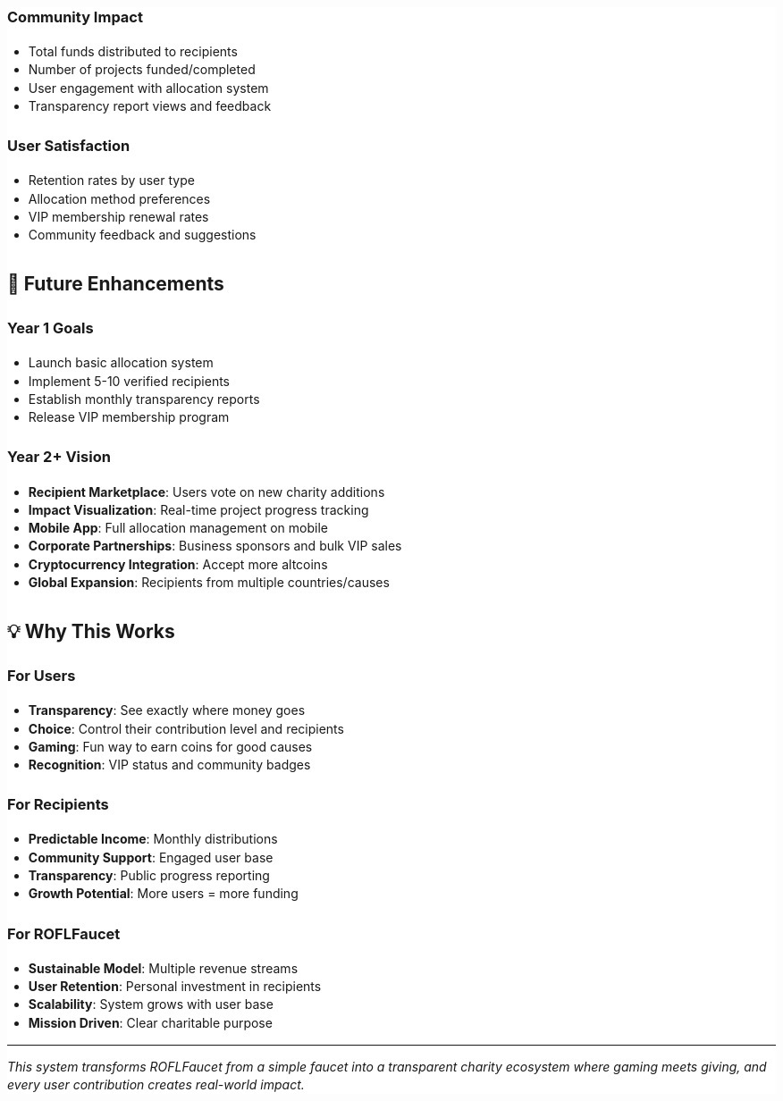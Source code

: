 ### **Community Impact**
- Total funds distributed to recipients
- Number of projects funded/completed
- User engagement with allocation system
- Transparency report views and feedback

### **User Satisfaction**
- Retention rates by user type
- Allocation method preferences
- VIP membership renewal rates
- Community feedback and suggestions

## 🚀 Future Enhancements

### **Year 1 Goals**
- Launch basic allocation system
- Implement 5-10 verified recipients
- Establish monthly transparency reports
- Release VIP membership program

### **Year 2+ Vision**
- **Recipient Marketplace**: Users vote on new charity additions
- **Impact Visualization**: Real-time project progress tracking
- **Mobile App**: Full allocation management on mobile
- **Corporate Partnerships**: Business sponsors and bulk VIP sales
- **Cryptocurrency Integration**: Accept more altcoins
- **Global Expansion**: Recipients from multiple countries/causes

## 💡 Why This Works

### **For Users**
- **Transparency**: See exactly where money goes
- **Choice**: Control their contribution level and recipients
- **Gaming**: Fun way to earn coins for good causes
- **Recognition**: VIP status and community badges

### **For Recipients**
- **Predictable Income**: Monthly distributions
- **Community Support**: Engaged user base
- **Transparency**: Public progress reporting
- **Growth Potential**: More users = more funding

### **For ROFLFaucet**
- **Sustainable Model**: Multiple revenue streams
- **User Retention**: Personal investment in recipients
- **Scalability**: System grows with user base
- **Mission Driven**: Clear charitable purpose

---

*This system transforms ROFLFaucet from a simple faucet into a transparent charity ecosystem where gaming meets giving, and every user contribution creates real-world impact.*
